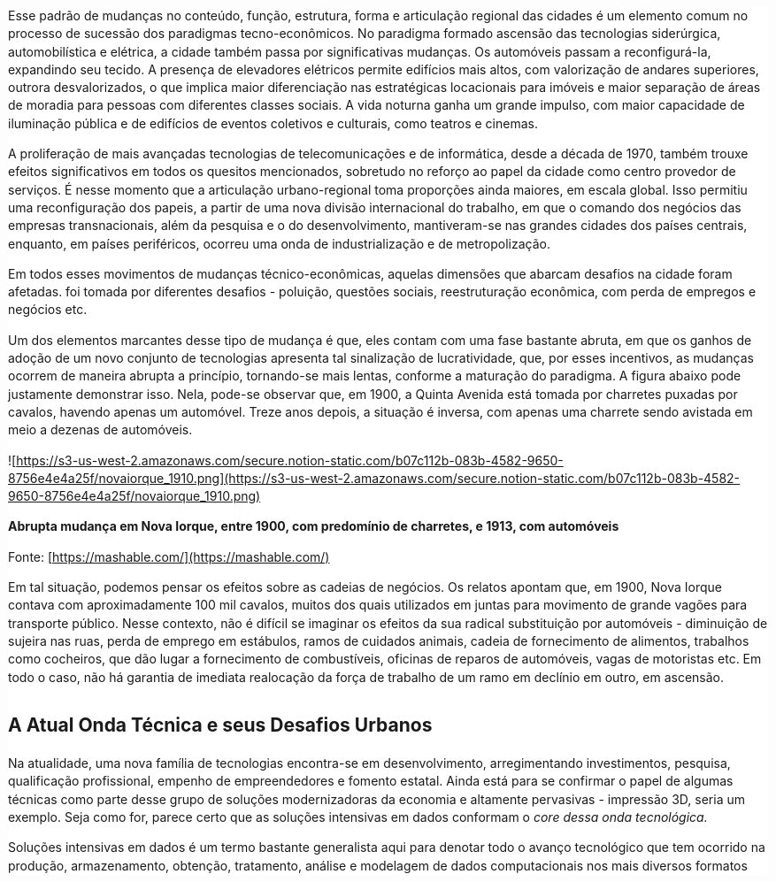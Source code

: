 Esse padrão de mudanças no conteúdo, função, estrutura, forma e articulação regional das cidades é um elemento comum no processo de sucessão dos paradigmas tecno-econômicos. No paradigma formado ascensão das tecnologias siderúrgica, automobilística e elétrica, a cidade também passa por significativas mudanças. Os automóveis passam a reconfigurá-la, expandindo seu tecido. A presença de elevadores elétricos permite edifícios mais altos, com valorização de andares superiores, outrora desvalorizados, o que implica maior diferenciação nas estratégicas locacionais para imóveis e maior separação de áreas de moradia para pessoas com diferentes classes sociais. A vida noturna ganha um grande impulso, com maior capacidade de iluminação pública e de edifícios de eventos coletivos e culturais, como teatros e cinemas.

A proliferação de mais avançadas tecnologias de telecomunicações e de informática, desde a década de 1970, também trouxe efeitos significativos em todos os quesitos mencionados, sobretudo no reforço ao papel da cidade como centro provedor de serviços. É nesse momento que a articulação urbano-regional toma proporções ainda maiores, em escala global. Isso permitiu uma reconfiguração dos papeis, a partir de uma nova divisão internacional do trabalho, em que o comando dos negócios das empresas transnacionais, além da pesquisa e o do desenvolvimento, mantiveram-se nas grandes cidades dos países centrais, enquanto, em países periféricos, ocorreu uma onda de industrialização e de metropolização. 

Em todos esses movimentos de mudanças técnico-econômicas, aquelas dimensões que abarcam desafios na cidade foram afetadas. foi tomada por diferentes desafios - poluição, questões sociais, reestruturação econômica, com perda de empregos e negócios etc.

Um dos elementos marcantes desse tipo de mudança é que, eles contam com uma fase bastante abruta, em que os ganhos de adoção de um novo conjunto de tecnologias apresenta tal sinalização de lucratividade, que, por esses incentivos, as mudanças ocorrem de maneira abrupta a princípio, tornando-se mais lentas, conforme a maturação do paradigma. A figura abaixo pode justamente demonstrar isso. Nela, pode-se observar que, em 1900, a Quinta Avenida está tomada por charretes puxadas por cavalos, havendo apenas um automóvel. Treze anos depois, a situação é inversa, com apenas uma charrete sendo avistada em meio a dezenas de automóveis.

![https://s3-us-west-2.amazonaws.com/secure.notion-static.com/b07c112b-083b-4582-9650-8756e4e4a25f/novaiorque_1910.png](https://s3-us-west-2.amazonaws.com/secure.notion-static.com/b07c112b-083b-4582-9650-8756e4e4a25f/novaiorque_1910.png)

**Abrupta mudança em Nova Iorque, entre 1900, com predomínio de charretes, e 1913, com automóveis**

Fonte: [https://mashable.com/](https://mashable.com/)

Em tal situação, podemos pensar os efeitos sobre as cadeias de negócios. Os relatos apontam que, em 1900, Nova Iorque contava com aproximadamente 100 mil cavalos, muitos dos quais utilizados em juntas para movimento de grande vagões para transporte público. Nesse contexto, não é difícil se imaginar os efeitos da sua radical substituição por automóveis  - diminuição de sujeira nas ruas, perda de emprego em estábulos, ramos de cuidados animais, cadeia de fornecimento de alimentos, trabalhos como cocheiros, que dão lugar a fornecimento de combustíveis, oficinas de reparos de automóveis, vagas de motoristas etc. Em todo o caso, não há garantia de imediata realocação da força de trabalho de um ramo em declínio em outro, em ascensão.

## A Atual Onda Técnica e seus Desafios Urbanos

Na atualidade, uma nova família de tecnologias encontra-se em desenvolvimento, arregimentando investimentos, pesquisa, qualificação profissional, empenho de empreendedores e fomento estatal. Ainda está para se confirmar o papel de algumas técnicas como parte desse grupo de soluções modernizadoras da economia e altamente pervasivas - impressão 3D, seria um exemplo. Seja como for, parece certo que as soluções intensivas em dados conformam o *core dessa onda tecnológica.*

Soluções intensivas em dados é um termo bastante generalista aqui para denotar todo o avanço tecnológico que tem ocorrido na produção, armazenamento, obtenção, tratamento, análise e modelagem de dados computacionais nos mais diversos formatos
